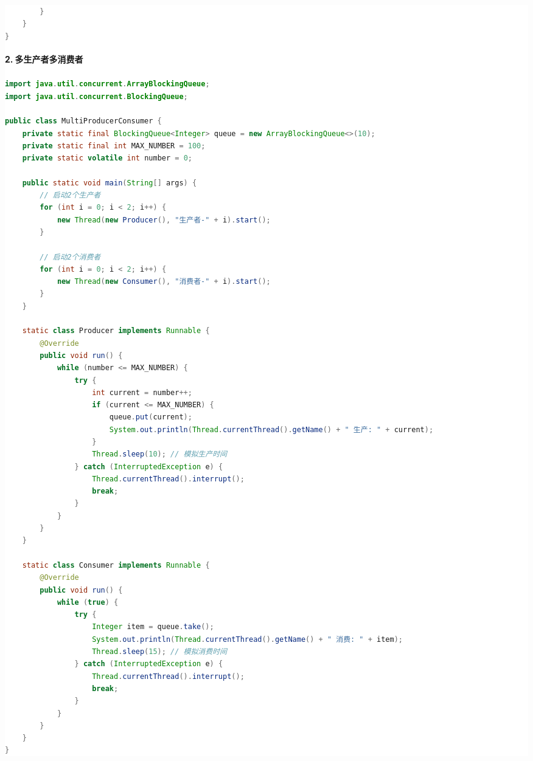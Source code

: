 ```java
        }
    }
}
```

#### 2. 多生产者多消费者

```java
import java.util.concurrent.ArrayBlockingQueue;
import java.util.concurrent.BlockingQueue;

public class MultiProducerConsumer {
    private static final BlockingQueue<Integer> queue = new ArrayBlockingQueue<>(10);
    private static final int MAX_NUMBER = 100;
    private static volatile int number = 0;
    
    public static void main(String[] args) {
        // 启动2个生产者
        for (int i = 0; i < 2; i++) {
            new Thread(new Producer(), "生产者-" + i).start();
        }
        
        // 启动2个消费者
        for (int i = 0; i < 2; i++) {
            new Thread(new Consumer(), "消费者-" + i).start();
        }
    }
    
    static class Producer implements Runnable {
        @Override
        public void run() {
            while (number <= MAX_NUMBER) {
                try {
                    int current = number++;
                    if (current <= MAX_NUMBER) {
                        queue.put(current);
                        System.out.println(Thread.currentThread().getName() + " 生产: " + current);
                    }
                    Thread.sleep(10); // 模拟生产时间
                } catch (InterruptedException e) {
                    Thread.currentThread().interrupt();
                    break;
                }
            }
        }
    }
    
    static class Consumer implements Runnable {
        @Override
        public void run() {
            while (true) {
                try {
                    Integer item = queue.take();
                    System.out.println(Thread.currentThread().getName() + " 消费: " + item);
                    Thread.sleep(15); // 模拟消费时间
                } catch (InterruptedException e) {
                    Thread.currentThread().interrupt();
                    break;
                }
            }
        }
    }
}
```
